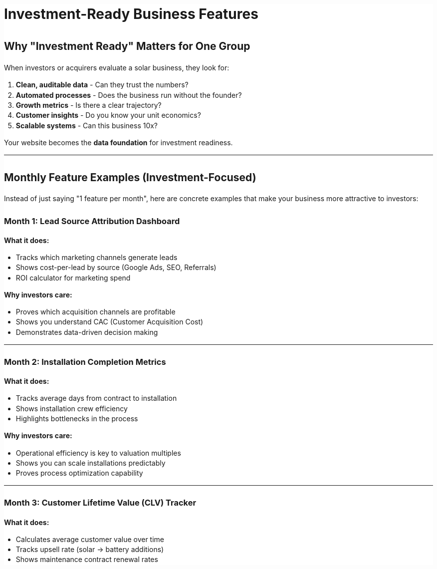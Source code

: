 # Investment-Ready Business Features

## Why "Investment Ready" Matters for One Group

When investors or acquirers evaluate a solar business, they look for:
1. **Clean, auditable data** - Can they trust the numbers?
2. **Automated processes** - Does the business run without the founder?
3. **Growth metrics** - Is there a clear trajectory?
4. **Customer insights** - Do you know your unit economics?
5. **Scalable systems** - Can this business 10x?

Your website becomes the **data foundation** for investment readiness.

---

## Monthly Feature Examples (Investment-Focused)

Instead of just saying "1 feature per month", here are concrete examples that make your business more attractive to investors:

### **Month 1: Lead Source Attribution Dashboard**
**What it does:**
- Tracks which marketing channels generate leads
- Shows cost-per-lead by source (Google Ads, SEO, Referrals)
- ROI calculator for marketing spend

**Why investors care:**
- Proves which acquisition channels are profitable
- Shows you understand CAC (Customer Acquisition Cost)
- Demonstrates data-driven decision making

---

### **Month 2: Installation Completion Metrics**
**What it does:**
- Tracks average days from contract to installation
- Shows installation crew efficiency
- Highlights bottlenecks in the process

**Why investors care:**
- Operational efficiency is key to valuation multiples
- Shows you can scale installations predictably
- Proves process optimization capability

---

### **Month 3: Customer Lifetime Value (CLV) Tracker**
**What it does:**
- Calculates average customer value over time
- Tracks upsell rate (solar → battery additions)
- Shows maintenance contract renewal rates
